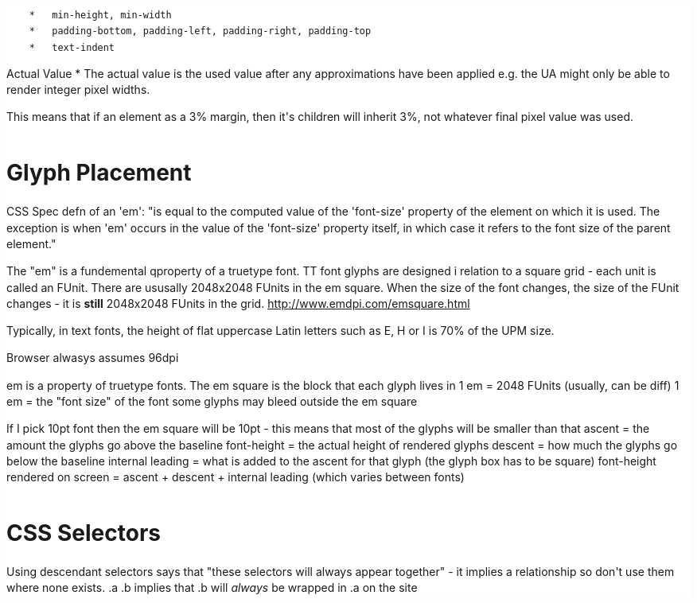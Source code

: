 		*	min-height, min-width
		*	padding-bottom, padding-left, padding-right, padding-top
		*	text-indent
Actual Value
	*	The actual value is the used value after any approximations have been applied e.g. the UA might only be able to render integer pixel widths.


This means that if an element as a 3% margin, then it's children will inherit 3%, not whatever final pixel value was used.






Glyph Placement
===============

CSS Spec defn of an 'em':
"is equal to the computed value of the 'font-size' property of the element on which it is used. The exception is when 'em' occurs in the value of the 'font-size' property itself, in which case it refers to the font size of the parent element."

The "em" is a fundemental qproperty of a truetype font.
TT font glyphs are designed i relation to a square grid - each unit is called an FUnit. There are ususally 2048x2048 FUnits in the em square.
When the size of the font changes, the size of the FUnit changes - it is **still** 2048x2048 FUnits in the grid.
http://www.emdpi.com/emsquare.html

Typically, in text fonts, the height of flat uppercase Latin letters such as E, H or I is 70% of the UPM size.

Browser alwasys assumes 96dpi

em is a property of truetype fonts. The em square is the block that each glyph lives in
1 em = 2048 FUnits (usually, can be diff)
1 em = the "font size" of the font
some glyphs may bleed outside the em square


If I pick 10pt font then the em square will be 10pt - this means that most of the glyphs will be smaller than that
ascent = the amount the glyphs go above the baseline
font-height = the actual height of rendered glyphs
descent = how much the glyphs go below the baseline
internal leading = what is added to the ascent for that glyph (the glyph box has to be square)
font-height rendered on screen = ascent + descent + internal leading (which varies between fonts)




CSS Selectors
===================
Using descendant selectors says that "these selectors will always appear
together" - it implies a relationship so don't use them where none exists.
	.a .b
		implies that .b will *always* be wrapped in .a on the site
